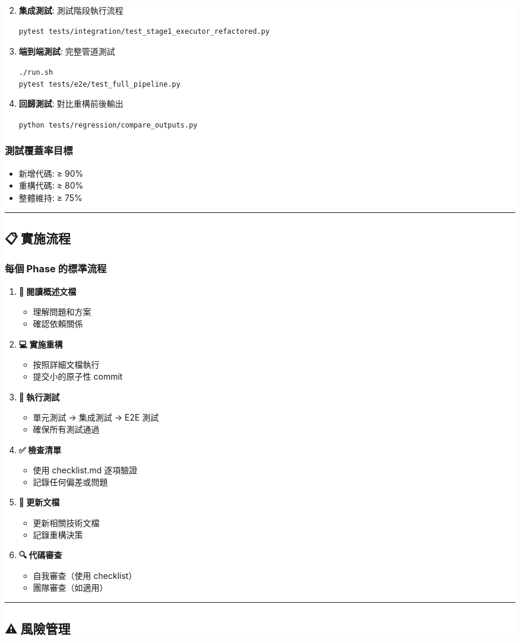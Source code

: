 2. **集成測試**: 測試階段執行流程
   ```bash
   pytest tests/integration/test_stage1_executor_refactored.py
   ```

3. **端到端測試**: 完整管道測試
   ```bash
   ./run.sh
   pytest tests/e2e/test_full_pipeline.py
   ```

4. **回歸測試**: 對比重構前後輸出
   ```bash
   python tests/regression/compare_outputs.py
   ```

### 測試覆蓋率目標

- 新增代碼: ≥ 90%
- 重構代碼: ≥ 80%
- 整體維持: ≥ 75%

---

## 📋 實施流程

### 每個 Phase 的標準流程

1. **📖 閱讀概述文檔**
   - 理解問題和方案
   - 確認依賴關係

2. **💻 實施重構**
   - 按照詳細文檔執行
   - 提交小的原子性 commit

3. **🧪 執行測試**
   - 單元測試 → 集成測試 → E2E 測試
   - 確保所有測試通過

4. **✅ 檢查清單**
   - 使用 checklist.md 逐項驗證
   - 記錄任何偏差或問題

5. **📝 更新文檔**
   - 更新相關技術文檔
   - 記錄重構決策

6. **🔍 代碼審查**
   - 自我審查（使用 checklist）
   - 團隊審查（如適用）

---

## ⚠️ 風險管理
